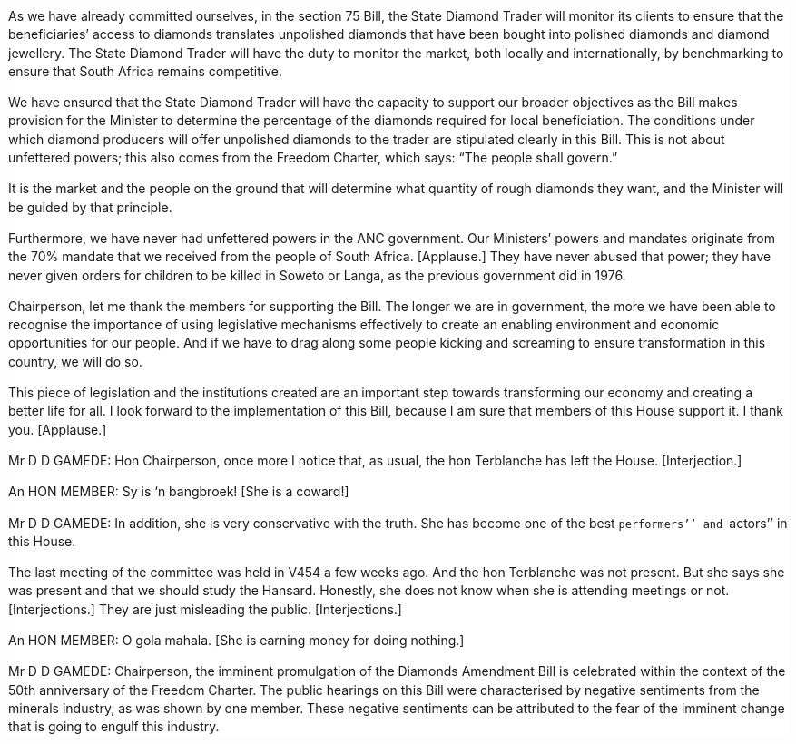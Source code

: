 As we have already committed ourselves, in the section 75 Bill, the State
Diamond Trader will monitor its clients to ensure that the beneficiaries’
access to diamonds translates unpolished diamonds that have been bought
into polished diamonds and diamond jewellery. The State Diamond Trader will
have the duty to monitor the market, both locally and internationally, by
benchmarking to ensure that South Africa remains competitive.

We have ensured that the State Diamond Trader will have the capacity to
support our broader objectives as the Bill makes provision for the Minister
to determine the percentage of the diamonds required for local
beneficiation. The conditions under which diamond producers will offer
unpolished diamonds to the trader are stipulated clearly in this Bill. This
is not about unfettered powers; this also comes from the Freedom Charter,
which says: “The people shall govern.”

It is the market and the people on the ground that will determine what
quantity of rough diamonds they want, and the Minister will be guided by
that principle.

Furthermore, we have never had unfettered powers in the ANC government. Our
Ministers’ powers and mandates originate from the 70% mandate that we
received from the people of South Africa. [Applause.] They have never
abused that power; they have never given orders for children to be killed
in Soweto or Langa, as the previous government did in 1976.

Chairperson, let me thank the members for supporting the Bill. The longer
we are in government, the more we have been able to recognise the
importance of using legislative mechanisms effectively to create an
enabling environment and economic opportunities for our people. And if we
have to drag along some people kicking and screaming to ensure
transformation in this country, we will do so.

This piece of legislation and the institutions created are an important
step towards transforming our economy and creating a better life for all. I
look forward to the implementation of this Bill, because I am sure that
members of this House support it. I thank you. [Applause.]

Mr D D GAMEDE: Hon Chairperson, once more I notice that, as usual, the hon
Terblanche has left the House. [Interjection.]

An HON MEMBER: Sy is ‘n bangbroek! [She is a coward!]

Mr D D GAMEDE: In addition, she is very conservative with the truth. She
has become one of the best ``performers’’ and ``actors’’ in this House.

The last meeting of the committee was held in V454 a few weeks ago. And the
hon Terblanche was not present. But she says she was present and that we
should study the Hansard. Honestly, she does not know when she is attending
meetings or not. [Interjections.] They are just misleading the public.
[Interjections.]

An HON MEMBER: O gola mahala. [She is earning money for doing nothing.]

Mr D D GAMEDE: Chairperson, the imminent promulgation of the Diamonds
Amendment Bill is celebrated within the context of the 50th anniversary of
the Freedom Charter. The public hearings on this Bill were characterised by
negative sentiments from the minerals industry, as was shown by one member.
These negative sentiments can be attributed to the fear of the imminent
change that is going to engulf this industry.
